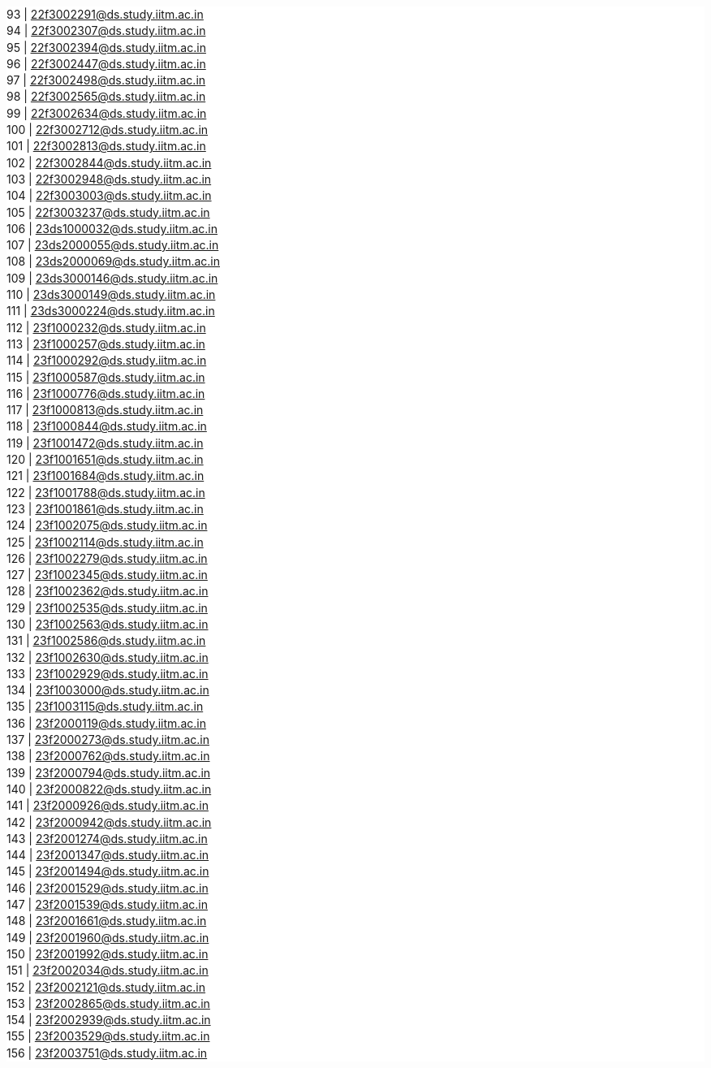 93 | 22f3002291@ds.study.iitm.ac.in  
94 | 22f3002307@ds.study.iitm.ac.in  
95 | 22f3002394@ds.study.iitm.ac.in  
96 | 22f3002447@ds.study.iitm.ac.in  
97 | 22f3002498@ds.study.iitm.ac.in  
98 | 22f3002565@ds.study.iitm.ac.in  
99 | 22f3002634@ds.study.iitm.ac.in  
100 | 22f3002712@ds.study.iitm.ac.in  
101 | 22f3002813@ds.study.iitm.ac.in  
102 | 22f3002844@ds.study.iitm.ac.in  
103 | 22f3002948@ds.study.iitm.ac.in  
104 | 22f3003003@ds.study.iitm.ac.in  
105 | 22f3003237@ds.study.iitm.ac.in  
106 | 23ds1000032@ds.study.iitm.ac.in  
107 | 23ds2000055@ds.study.iitm.ac.in  
108 | 23ds2000069@ds.study.iitm.ac.in  
109 | 23ds3000146@ds.study.iitm.ac.in  
110 | 23ds3000149@ds.study.iitm.ac.in  
111 | 23ds3000224@ds.study.iitm.ac.in  
112 | 23f1000232@ds.study.iitm.ac.in  
113 | 23f1000257@ds.study.iitm.ac.in  
114 | 23f1000292@ds.study.iitm.ac.in  
115 | 23f1000587@ds.study.iitm.ac.in  
116 | 23f1000776@ds.study.iitm.ac.in  
117 | 23f1000813@ds.study.iitm.ac.in  
118 | 23f1000844@ds.study.iitm.ac.in  
119 | 23f1001472@ds.study.iitm.ac.in  
120 | 23f1001651@ds.study.iitm.ac.in  
121 | 23f1001684@ds.study.iitm.ac.in  
122 | 23f1001788@ds.study.iitm.ac.in  
123 | 23f1001861@ds.study.iitm.ac.in  
124 | 23f1002075@ds.study.iitm.ac.in  
125 | 23f1002114@ds.study.iitm.ac.in  
126 | 23f1002279@ds.study.iitm.ac.in  
127 | 23f1002345@ds.study.iitm.ac.in  
128 | 23f1002362@ds.study.iitm.ac.in  
129 | 23f1002535@ds.study.iitm.ac.in  
130 | 23f1002563@ds.study.iitm.ac.in  
131 | 23f1002586@ds.study.iitm.ac.in  
132 | 23f1002630@ds.study.iitm.ac.in  
133 | 23f1002929@ds.study.iitm.ac.in  
134 | 23f1003000@ds.study.iitm.ac.in  
135 | 23f1003115@ds.study.iitm.ac.in  
136 | 23f2000119@ds.study.iitm.ac.in  
137 | 23f2000273@ds.study.iitm.ac.in  
138 | 23f2000762@ds.study.iitm.ac.in  
139 | 23f2000794@ds.study.iitm.ac.in  
140 | 23f2000822@ds.study.iitm.ac.in  
141 | 23f2000926@ds.study.iitm.ac.in  
142 | 23f2000942@ds.study.iitm.ac.in  
143 | 23f2001274@ds.study.iitm.ac.in  
144 | 23f2001347@ds.study.iitm.ac.in  
145 | 23f2001494@ds.study.iitm.ac.in  
146 | 23f2001529@ds.study.iitm.ac.in  
147 | 23f2001539@ds.study.iitm.ac.in  
148 | 23f2001661@ds.study.iitm.ac.in  
149 | 23f2001960@ds.study.iitm.ac.in  
150 | 23f2001992@ds.study.iitm.ac.in  
151 | 23f2002034@ds.study.iitm.ac.in  
152 | 23f2002121@ds.study.iitm.ac.in  
153 | 23f2002865@ds.study.iitm.ac.in  
154 | 23f2002939@ds.study.iitm.ac.in  
155 | 23f2003529@ds.study.iitm.ac.in  
156 | 23f2003751@ds.study.iitm.ac.in  